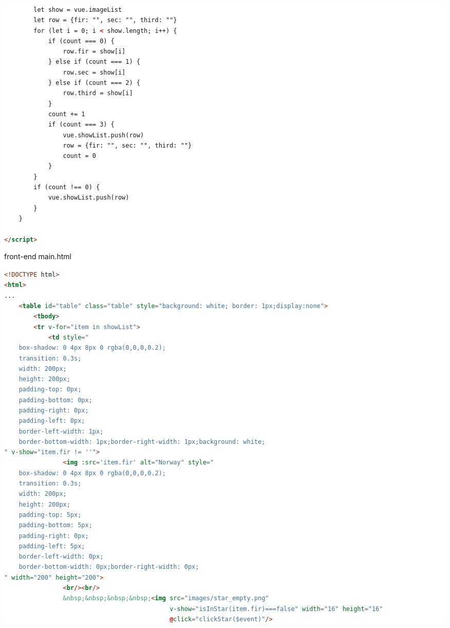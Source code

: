 ```html
        let show = vue.imageList
        let row = {fir: "", sec: "", third: ""}
        for (let i = 0; i < show.length; i++) {
            if (count === 0) {
                row.fir = show[i]
            } else if (count === 1) {
                row.sec = show[i]
            } else if (count === 2) {
                row.third = show[i]
            }
            count += 1
            if (count === 3) {
                vue.showList.push(row)
                row = {fir: "", sec: "", third: ""}
                count = 0
            }
        }
        if (count !== 0) {
            vue.showList.push(row)
        }
    }

</script>
```



front-end   main.html

```html
<!DOCTYPE html>
<html>
...
    <table id="table" class="table" style="background: white; border: 1px;display:none">
        <tbody>
        <tr v-for="item in showList">
            <td style="
    box-shadow: 0 4px 8px 0 rgba(0,0,0,0.2);
    transition: 0.3s;
    width: 200px;
    height: 200px;
    padding-top: 0px;
    padding-bottom: 0px;
    padding-right: 0px;
    padding-left: 0px;
    border-left-width: 1px;
    border-bottom-width: 1px;border-right-width: 1px;background: white;
" v-show="item.fir != ''">
                <img :src='item.fir' alt="Norway" style="
    box-shadow: 0 4px 8px 0 rgba(0,0,0,0.2);
    transition: 0.3s;
    width: 200px;
    height: 200px;
    padding-top: 5px;
    padding-bottom: 5px;
    padding-right: 0px;
    padding-left: 5px;
    border-left-width: 0px;
    border-bottom-width: 0px;border-right-width: 0px;
" width="200" height="200">
                <br/><br/>
                &nbsp;&nbsp;&nbsp;&nbsp;<img src="images/star_empty.png"
                                             v-show="isInStar(item.fir)===false" width="16" height="16"
                                             @click="clickStar($event)"/>
```